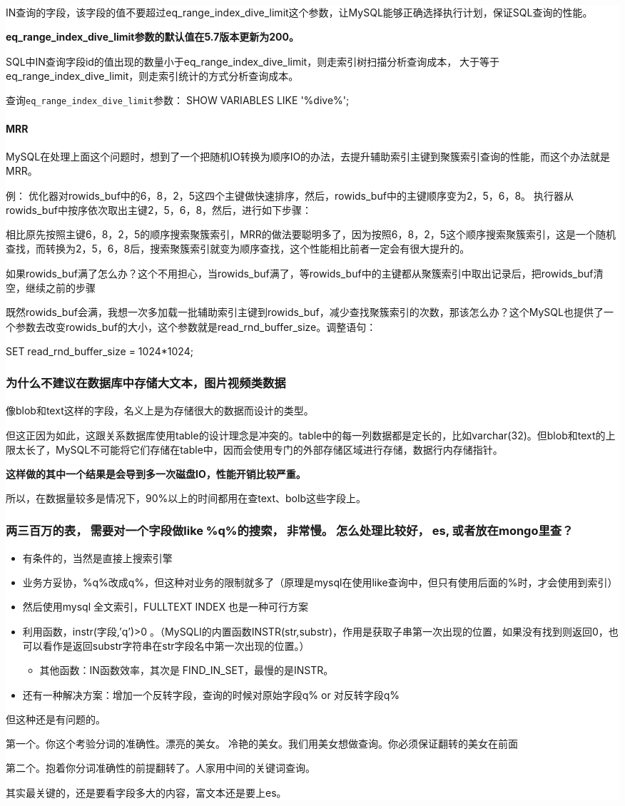 IN查询的字段，该字段的值不要超过eq_range_index_dive_limit这个参数，让MySQL能够正确选择执行计划，保证SQL查询的性能。

**eq_range_index_dive_limit参数的默认值在5.7版本更新为200。**

SQL中IN查询字段id的值出现的数量小于eq_range_index_dive_limit，则走索引树扫描分析查询成本， 大于等于eq_range_index_dive_limit，则走索引统计的方式分析查询成本。

查询`eq_range_index_dive_limit`参数： SHOW VARIABLES LIKE '%dive%';

#### MRR
MySQL在处理上面这个问题时，想到了一个把随机IO转换为顺序IO的办法，去提升辅助索引主键到聚簇索引查询的性能，而这个办法就是MRR。

例：
优化器对rowids_buf中的6，8，2，5这四个主键做快速排序，然后，rowids_buf中的主键顺序变为2，5，6，8。
执行器从rowids_buf中按序依次取出主键2，5，6，8，然后，进行如下步骤：

相比原先按照主键6，8，2，5的顺序搜索聚簇索引，MRR的做法要聪明多了，因为按照6，8，2，5这个顺序搜索聚簇索引，这是一个随机查找，而转换为2，5，6，8后，搜索聚簇索引就变为顺序查找，这个性能相比前者一定会有很大提升的。

如果rowids_buf满了怎么办？这个不用担心，当rowids_buf满了，等rowids_buf中的主键都从聚簇索引中取出记录后，把rowids_buf清空，继续之前的步骤

既然rowids_buf会满，我想一次多加载一批辅助索引主键到rowids_buf，减少查找聚簇索引的次数，那该怎么办？这个MySQL也提供了一个参数去改变rowids_buf的大小，这个参数就是read_rnd_buffer_size。调整语句：

SET read_rnd_buffer_size = 1024*1024;


### 为什么不建议在数据库中存储大文本，图片视频类数据

像blob和text这样的字段，名义上是为存储很大的数据而设计的类型。

但这正因为如此，这跟关系数据库使用table的设计理念是冲突的。table中的每一列数据都是定长的，比如varchar(32)。但blob和text的上限太长了，MySQL不可能将它们存储在table中，因而会使用专门的外部存储区域进行存储，数据行内存储指针。

**这样做的其中一个结果是会导到多一次磁盘IO，性能开销比较严重。**

所以，在数据量较多是情况下，90%以上的时间都用在查text、bolb这些字段上。


### 两三百万的表， 需要对一个字段做like %q%的搜索， 非常慢。 怎么处理比较好， es, 或者放在mongo里查？
- 有条件的，当然是直接上搜索引擎 

- 业务方妥协，%q%改成q%，但这种对业务的限制就多了（原理是mysql在使用like查询中，但只有使用后面的%时，才会使用到索引）

- 然后使用mysql 全文索引，FULLTEXT INDEX 也是一种可行方案

- 利用函数，instr(字段,’q’)>0 。（MySQLl的内置函数INSTR(str,substr)，作用是获取子串第一次出现的位置，如果没有找到则返回0，也可以看作是返回substr字符串在str字段名中第一次出现的位置。）
  - 其他函数：IN函数效率，其次是 FIND_IN_SET，最慢的是INSTR。

- 还有一种解决方案：增加一个反转字段，查询的时候对原始字段q% or 对反转字段q%

但这种还是有问题的。

第一个。你这个考验分词的准确性。漂亮的美女。 冷艳的美女。我们用美女想做查询。你必须保证翻转的美女在前面

第二个。抱着你分词准确性的前提翻转了。人家用中间的关键词查询。

其实最关键的，还是要看字段多大的内容，富文本还是要上es。
